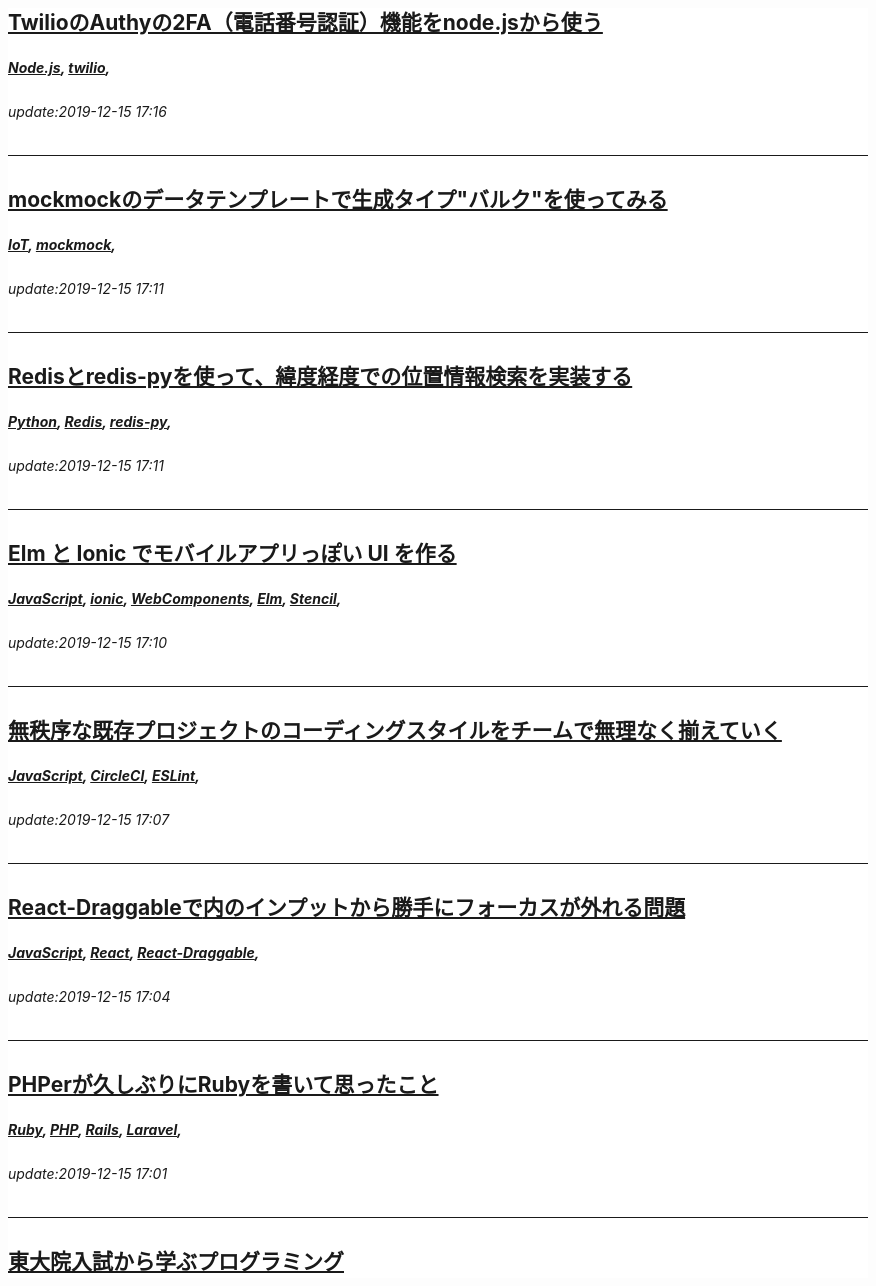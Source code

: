 ## [TwilioのAuthyの2FA（電話番号認証）機能をnode.jsから使う](https://qiita.com/zaburo/items/422966ad77b991cfbbdb)
##### [Node.js](https://qiita.com/tags/Node.js), [twilio](https://qiita.com/tags/twilio), 
###### update:2019-12-15 17:16
---
## [mockmockのデータテンプレートで生成タイプ"バルク"を使ってみる](https://qiita.com/Kta-M/items/bbef58856a1343cc2a55)
##### [IoT](https://qiita.com/tags/IoT), [mockmock](https://qiita.com/tags/mockmock), 
###### update:2019-12-15 17:11
---
## [Redisとredis-pyを使って、緯度経度での位置情報検索を実装する](https://qiita.com/ninomiyt/items/63ae4f42c95d7b07f69b)
##### [Python](https://qiita.com/tags/Python), [Redis](https://qiita.com/tags/Redis), [redis-py](https://qiita.com/tags/redis-py), 
###### update:2019-12-15 17:11
---
## [Elm と Ionic でモバイルアプリっぽい UI を作る](https://qiita.com/calmery/items/4a812abfff5c8d968c87)
##### [JavaScript](https://qiita.com/tags/JavaScript), [ionic](https://qiita.com/tags/ionic), [WebComponents](https://qiita.com/tags/WebComponents), [Elm](https://qiita.com/tags/Elm), [Stencil](https://qiita.com/tags/Stencil), 
###### update:2019-12-15 17:10
---
## [無秩序な既存プロジェクトのコーディングスタイルをチームで無理なく揃えていく](https://qiita.com/murs13/items/1b870a30da290f0a74d2)
##### [JavaScript](https://qiita.com/tags/JavaScript), [CircleCI](https://qiita.com/tags/CircleCI), [ESLint](https://qiita.com/tags/ESLint), 
###### update:2019-12-15 17:07
---
## [React-Draggableで<Draggable>内のインプットから勝手にフォーカスが外れる問題](https://qiita.com/fisherman08/items/4b13d459e313bc399f38)
##### [JavaScript](https://qiita.com/tags/JavaScript), [React](https://qiita.com/tags/React), [React-Draggable](https://qiita.com/tags/React-Draggable), 
###### update:2019-12-15 17:04
---
## [PHPerが久しぶりにRubyを書いて思ったこと](https://qiita.com/takyam/items/21fa62b6d8e05f4c1817)
##### [Ruby](https://qiita.com/tags/Ruby), [PHP](https://qiita.com/tags/PHP), [Rails](https://qiita.com/tags/Rails), [Laravel](https://qiita.com/tags/Laravel), 
###### update:2019-12-15 17:01
---
## [東大院入試から学ぶプログラミング](https://qiita.com/YuanzhongLi/items/015bb36df4fb3fbcdc05)